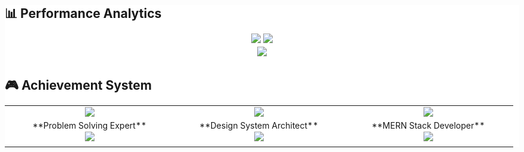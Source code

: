 </td>
</tr>
</table>

</div>

## 📊 Performance Analytics

<div align="center">

<img src="https://github-readme-stats.vercel.app/api?username=OudomPanhaChea&show_icons=true&theme=tokyonight&hide_border=true&bg_color=0D1117&title_color=58A6FF&icon_color=00D4AA&text_color=ffffff&include_all_commits=true&count_private=true&custom_title=GitHub%20Performance%20Metrics" height="180" />
<img src="https://github-readme-streak-stats.herokuapp.com?user=OudomPanhaChea&theme=tokyonight&hide_border=true&background=0D1117&stroke=58A6FF&ring=00D4AA&fire=FF6B6B&currStreakLabel=ffffff" height="180" />

</div>

<div align="center">

<img src="https://github-readme-activity-graph.vercel.app/graph?username=OudomPanhaChea&theme=tokyo-night&bg_color=0D1117&color=58A6FF&line=00D4AA&point=FF6B6B&area=true&hide_border=true&custom_title=Contribution%20Activity%20Graph" />

</div>

## 🎮 Achievement System

<div align="center">

<table>
<tr>
<td align="center" width="25%">

<img src="https://img.shields.io/badge/🏆%20Code%20Master-Level%2095-FF6B6B?style=for-the-badge&labelColor=1a1a1a" />
<br>
**Problem Solving Expert**
<br>
<img src="https://progress-bar.dev/95/?scale=100&title=Progress&width=120&color=FF6B6B&suffix=%" />

</td>
<td align="center" width="25%">

<img src="https://img.shields.io/badge/🎨%20UI%20Wizard-Level%2080-00D4AA?style=for-the-badge&labelColor=1a1a1a" />
<br>
**Design System Architect**
<br>
<img src="https://progress-bar.dev/80/?scale=100&title=Progress&width=120&color=00D4AA&suffix=%" />

</td>
<td align="center" width="25%">

<img src="https://img.shields.io/badge/⚡%20Full--Stack-Level%2085-58A6FF?style=for-the-badge&labelColor=1a1a1a" />
<br>
**MERN Stack Developer**
<br>
<img src="https://progress-bar.dev/85/?scale=100&title=Progress&width=120&color=58A6FF&suffix=%" />
